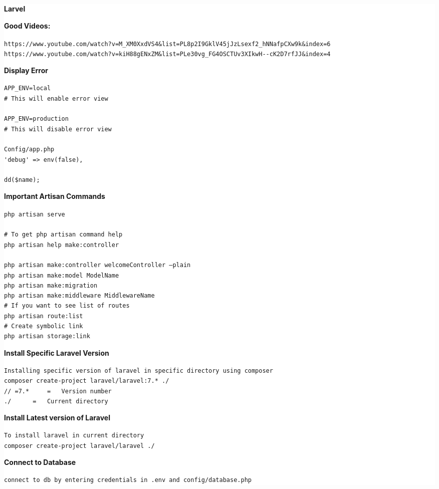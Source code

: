 **Larvel**

**Good Videos:**
```
https://www.youtube.com/watch?v=M_XM0XxdVS4&list=PL8p2I9GklV45jJzLsexf2_hNNafpCXw9k&index=6
https://www.youtube.com/watch?v=kiH88gENxZM&list=PLe30vg_FG4OSCTUv3XIkwH--cK2D7rfJJ&index=4
```

**Display Error**
```
APP_ENV=local	
# This will enable error view

APP_ENV=production 
# This will disable error view

Config/app.php	
'debug' => env(false),

dd($name);
```

**Important Artisan Commands**
```
php artisan serve

# To get php artisan command help
php artisan help make:controller

php artisan make:controller welcomeController –plain
php artisan make:model ModelName
php artisan make:migration
php artisan make:middleware MiddlewareName
# If you want to see list of routes
php artisan route:list
# Create symbolic link
php artisan storage:link	
```

**Install Specific Laravel Version**
```
Installing specific version of laravel in specific directory using composer
composer create-project laravel/laravel:7.* ./
// =7.*		=	Version number
./		=	Current directory
```

**Install Latest version of Laravel**
```
To install laravel in current directory
composer create-project laravel/laravel ./
```

**Connect to Database**
```
connect to db by entering credentials in .env and config/database.php
```
